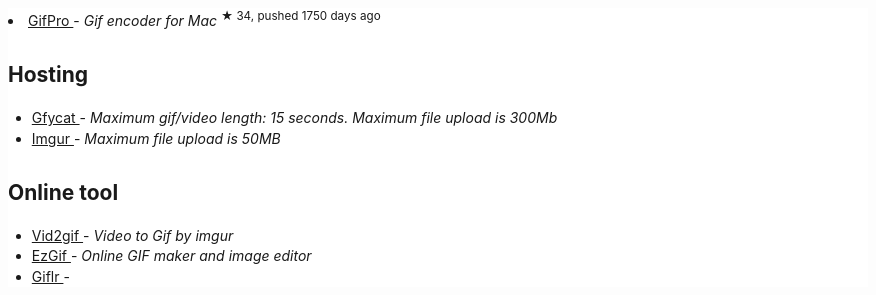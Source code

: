  </li>
 <li>
  <a href="https://github.com/unixpickle/GifPro">
   GifPro
  </a>
  -
  <em>
   Gif encoder for Mac
  </em>
  <sup>
   &#9733 34, pushed 1750 days ago
  </sup>
 </li>
</ul>
<h2>
 Hosting
</h2>
<ul>
 <li>
  <a href="http://gfycat.com">
   Gfycat
  </a>
  -
  <em>
   Maximum gif/video length: 15 seconds.  Maximum file upload is 300Mb
  </em>
 </li>
 <li>
  <a href="http://imgur.com">
   Imgur
  </a>
  -
  <em>
   Maximum file upload is 50MB
  </em>
 </li>
</ul>
<h2>
 Online tool
</h2>
<ul>
 <li>
  <a href="http://imgur.com/vidgif">
   Vid2gif
  </a>
  -
  <em>
   Video to Gif by imgur
  </em>
 </li>
 <li>
  <a href="http://ezgif.com/">
   EzGif
  </a>
  -
  <em>
   Online GIF maker and image editor
  </em>
 </li>
 <li>
  <a href="https://giflr.com/">
   Giflr
  </a>
  -